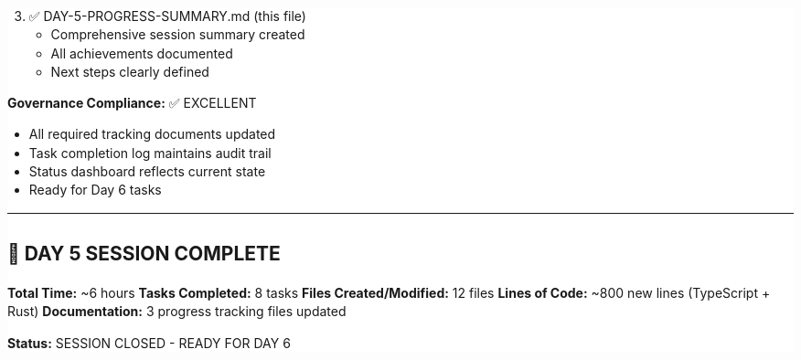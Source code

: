 3. ✅ DAY-5-PROGRESS-SUMMARY.md (this file)
   - Comprehensive session summary created
   - All achievements documented
   - Next steps clearly defined

**Governance Compliance:** ✅ EXCELLENT
- All required tracking documents updated
- Task completion log maintains audit trail
- Status dashboard reflects current state
- Ready for Day 6 tasks

---

## 🎉 DAY 5 SESSION COMPLETE

**Total Time:** ~6 hours
**Tasks Completed:** 8 tasks
**Files Created/Modified:** 12 files
**Lines of Code:** ~800 new lines (TypeScript + Rust)
**Documentation:** 3 progress tracking files updated

**Status:** SESSION CLOSED - READY FOR DAY 6

